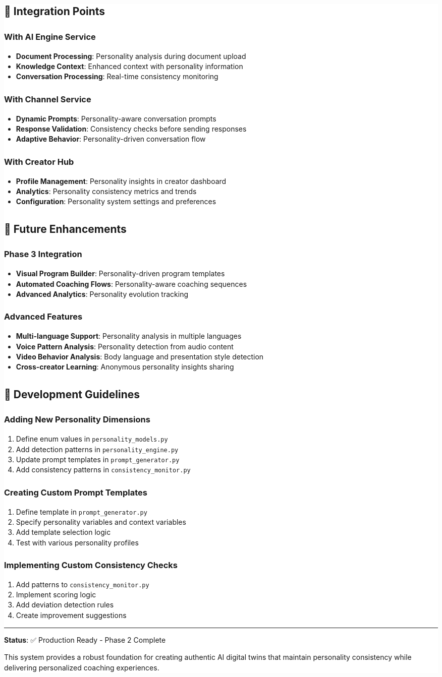## 🚀 Integration Points

### With AI Engine Service
- **Document Processing**: Personality analysis during document upload
- **Knowledge Context**: Enhanced context with personality information
- **Conversation Processing**: Real-time consistency monitoring

### With Channel Service
- **Dynamic Prompts**: Personality-aware conversation prompts
- **Response Validation**: Consistency checks before sending responses
- **Adaptive Behavior**: Personality-driven conversation flow

### With Creator Hub
- **Profile Management**: Personality insights in creator dashboard
- **Analytics**: Personality consistency metrics and trends
- **Configuration**: Personality system settings and preferences

## 🔮 Future Enhancements

### Phase 3 Integration
- **Visual Program Builder**: Personality-driven program templates
- **Automated Coaching Flows**: Personality-aware coaching sequences
- **Advanced Analytics**: Personality evolution tracking

### Advanced Features
- **Multi-language Support**: Personality analysis in multiple languages
- **Voice Pattern Analysis**: Personality detection from audio content
- **Video Behavior Analysis**: Body language and presentation style detection
- **Cross-creator Learning**: Anonymous personality insights sharing

## 📝 Development Guidelines

### Adding New Personality Dimensions
1. Define enum values in `personality_models.py`
2. Add detection patterns in `personality_engine.py`
3. Update prompt templates in `prompt_generator.py`
4. Add consistency patterns in `consistency_monitor.py`

### Creating Custom Prompt Templates
1. Define template in `prompt_generator.py`
2. Specify personality variables and context variables
3. Add template selection logic
4. Test with various personality profiles

### Implementing Custom Consistency Checks
1. Add patterns to `consistency_monitor.py`
2. Implement scoring logic
3. Add deviation detection rules
4. Create improvement suggestions

---

**Status**: ✅ Production Ready - Phase 2 Complete

This system provides a robust foundation for creating authentic AI digital twins that maintain personality consistency while delivering personalized coaching experiences.